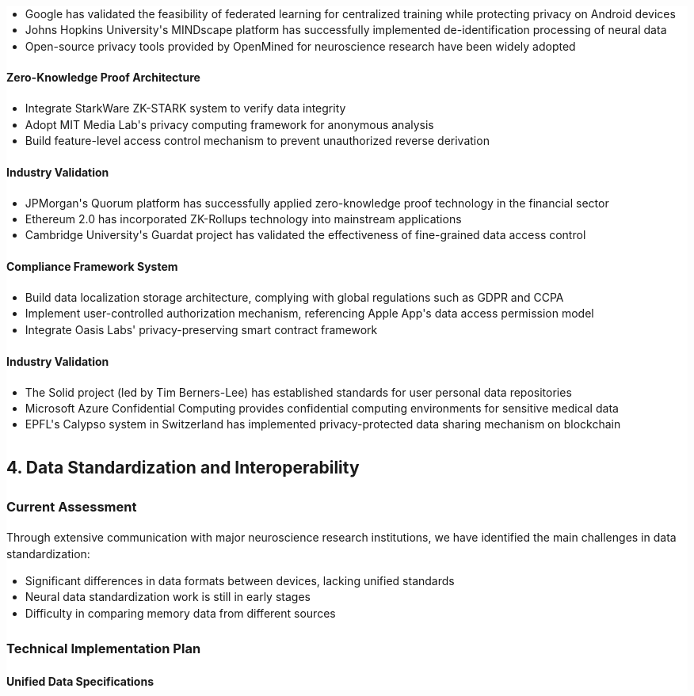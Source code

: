- Google has validated the feasibility of federated learning for centralized training while protecting privacy on Android devices
- Johns Hopkins University's MINDscape platform has successfully implemented de-identification processing of neural data
- Open-source privacy tools provided by OpenMined for neuroscience research have been widely adopted

#### Zero-Knowledge Proof Architecture

- Integrate StarkWare ZK-STARK system to verify data integrity
- Adopt MIT Media Lab's privacy computing framework for anonymous analysis
- Build feature-level access control mechanism to prevent unauthorized reverse derivation

#### Industry Validation

- JPMorgan's Quorum platform has successfully applied zero-knowledge proof technology in the financial sector
- Ethereum 2.0 has incorporated ZK-Rollups technology into mainstream applications
- Cambridge University's Guardat project has validated the effectiveness of fine-grained data access control

#### Compliance Framework System

- Build data localization storage architecture, complying with global regulations such as GDPR and CCPA
- Implement user-controlled authorization mechanism, referencing Apple App's data access permission model
- Integrate Oasis Labs' privacy-preserving smart contract framework

#### Industry Validation

- The Solid project (led by Tim Berners-Lee) has established standards for user personal data repositories
- Microsoft Azure Confidential Computing provides confidential computing environments for sensitive medical data
- EPFL's Calypso system in Switzerland has implemented privacy-protected data sharing mechanism on blockchain

## 4. Data Standardization and Interoperability

### Current Assessment

Through extensive communication with major neuroscience research institutions, we have identified the main challenges in data standardization:

- Significant differences in data formats between devices, lacking unified standards
- Neural data standardization work is still in early stages
- Difficulty in comparing memory data from different sources

### Technical Implementation Plan

#### Unified Data Specifications
